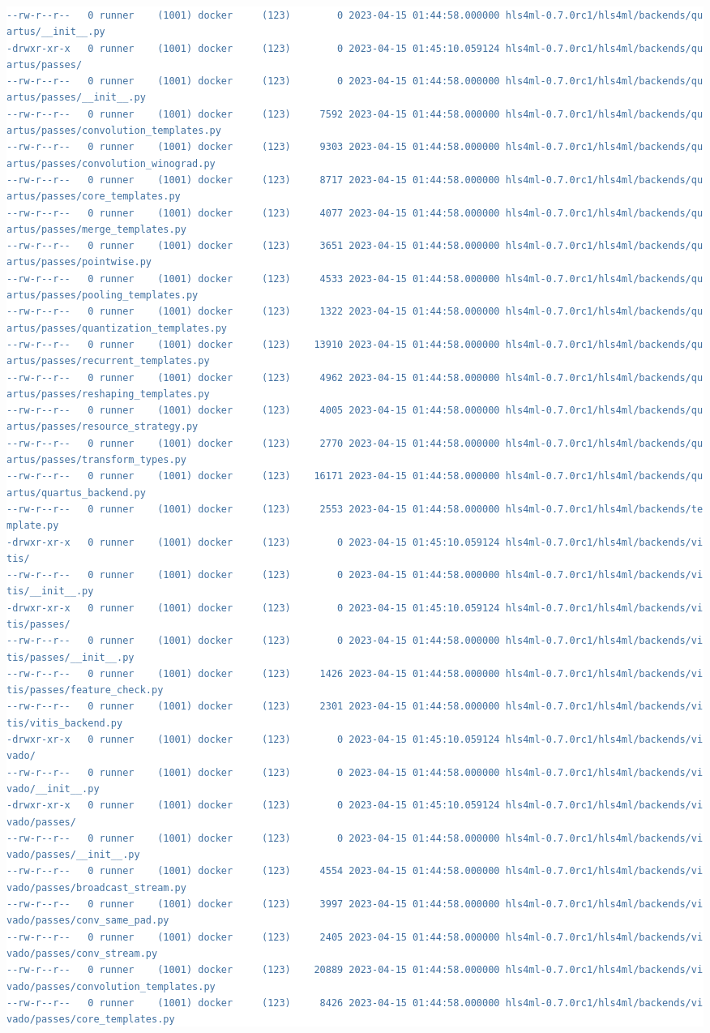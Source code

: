 ```diff
--rw-r--r--   0 runner    (1001) docker     (123)        0 2023-04-15 01:44:58.000000 hls4ml-0.7.0rc1/hls4ml/backends/quartus/__init__.py
-drwxr-xr-x   0 runner    (1001) docker     (123)        0 2023-04-15 01:45:10.059124 hls4ml-0.7.0rc1/hls4ml/backends/quartus/passes/
--rw-r--r--   0 runner    (1001) docker     (123)        0 2023-04-15 01:44:58.000000 hls4ml-0.7.0rc1/hls4ml/backends/quartus/passes/__init__.py
--rw-r--r--   0 runner    (1001) docker     (123)     7592 2023-04-15 01:44:58.000000 hls4ml-0.7.0rc1/hls4ml/backends/quartus/passes/convolution_templates.py
--rw-r--r--   0 runner    (1001) docker     (123)     9303 2023-04-15 01:44:58.000000 hls4ml-0.7.0rc1/hls4ml/backends/quartus/passes/convolution_winograd.py
--rw-r--r--   0 runner    (1001) docker     (123)     8717 2023-04-15 01:44:58.000000 hls4ml-0.7.0rc1/hls4ml/backends/quartus/passes/core_templates.py
--rw-r--r--   0 runner    (1001) docker     (123)     4077 2023-04-15 01:44:58.000000 hls4ml-0.7.0rc1/hls4ml/backends/quartus/passes/merge_templates.py
--rw-r--r--   0 runner    (1001) docker     (123)     3651 2023-04-15 01:44:58.000000 hls4ml-0.7.0rc1/hls4ml/backends/quartus/passes/pointwise.py
--rw-r--r--   0 runner    (1001) docker     (123)     4533 2023-04-15 01:44:58.000000 hls4ml-0.7.0rc1/hls4ml/backends/quartus/passes/pooling_templates.py
--rw-r--r--   0 runner    (1001) docker     (123)     1322 2023-04-15 01:44:58.000000 hls4ml-0.7.0rc1/hls4ml/backends/quartus/passes/quantization_templates.py
--rw-r--r--   0 runner    (1001) docker     (123)    13910 2023-04-15 01:44:58.000000 hls4ml-0.7.0rc1/hls4ml/backends/quartus/passes/recurrent_templates.py
--rw-r--r--   0 runner    (1001) docker     (123)     4962 2023-04-15 01:44:58.000000 hls4ml-0.7.0rc1/hls4ml/backends/quartus/passes/reshaping_templates.py
--rw-r--r--   0 runner    (1001) docker     (123)     4005 2023-04-15 01:44:58.000000 hls4ml-0.7.0rc1/hls4ml/backends/quartus/passes/resource_strategy.py
--rw-r--r--   0 runner    (1001) docker     (123)     2770 2023-04-15 01:44:58.000000 hls4ml-0.7.0rc1/hls4ml/backends/quartus/passes/transform_types.py
--rw-r--r--   0 runner    (1001) docker     (123)    16171 2023-04-15 01:44:58.000000 hls4ml-0.7.0rc1/hls4ml/backends/quartus/quartus_backend.py
--rw-r--r--   0 runner    (1001) docker     (123)     2553 2023-04-15 01:44:58.000000 hls4ml-0.7.0rc1/hls4ml/backends/template.py
-drwxr-xr-x   0 runner    (1001) docker     (123)        0 2023-04-15 01:45:10.059124 hls4ml-0.7.0rc1/hls4ml/backends/vitis/
--rw-r--r--   0 runner    (1001) docker     (123)        0 2023-04-15 01:44:58.000000 hls4ml-0.7.0rc1/hls4ml/backends/vitis/__init__.py
-drwxr-xr-x   0 runner    (1001) docker     (123)        0 2023-04-15 01:45:10.059124 hls4ml-0.7.0rc1/hls4ml/backends/vitis/passes/
--rw-r--r--   0 runner    (1001) docker     (123)        0 2023-04-15 01:44:58.000000 hls4ml-0.7.0rc1/hls4ml/backends/vitis/passes/__init__.py
--rw-r--r--   0 runner    (1001) docker     (123)     1426 2023-04-15 01:44:58.000000 hls4ml-0.7.0rc1/hls4ml/backends/vitis/passes/feature_check.py
--rw-r--r--   0 runner    (1001) docker     (123)     2301 2023-04-15 01:44:58.000000 hls4ml-0.7.0rc1/hls4ml/backends/vitis/vitis_backend.py
-drwxr-xr-x   0 runner    (1001) docker     (123)        0 2023-04-15 01:45:10.059124 hls4ml-0.7.0rc1/hls4ml/backends/vivado/
--rw-r--r--   0 runner    (1001) docker     (123)        0 2023-04-15 01:44:58.000000 hls4ml-0.7.0rc1/hls4ml/backends/vivado/__init__.py
-drwxr-xr-x   0 runner    (1001) docker     (123)        0 2023-04-15 01:45:10.059124 hls4ml-0.7.0rc1/hls4ml/backends/vivado/passes/
--rw-r--r--   0 runner    (1001) docker     (123)        0 2023-04-15 01:44:58.000000 hls4ml-0.7.0rc1/hls4ml/backends/vivado/passes/__init__.py
--rw-r--r--   0 runner    (1001) docker     (123)     4554 2023-04-15 01:44:58.000000 hls4ml-0.7.0rc1/hls4ml/backends/vivado/passes/broadcast_stream.py
--rw-r--r--   0 runner    (1001) docker     (123)     3997 2023-04-15 01:44:58.000000 hls4ml-0.7.0rc1/hls4ml/backends/vivado/passes/conv_same_pad.py
--rw-r--r--   0 runner    (1001) docker     (123)     2405 2023-04-15 01:44:58.000000 hls4ml-0.7.0rc1/hls4ml/backends/vivado/passes/conv_stream.py
--rw-r--r--   0 runner    (1001) docker     (123)    20889 2023-04-15 01:44:58.000000 hls4ml-0.7.0rc1/hls4ml/backends/vivado/passes/convolution_templates.py
--rw-r--r--   0 runner    (1001) docker     (123)     8426 2023-04-15 01:44:58.000000 hls4ml-0.7.0rc1/hls4ml/backends/vivado/passes/core_templates.py
```